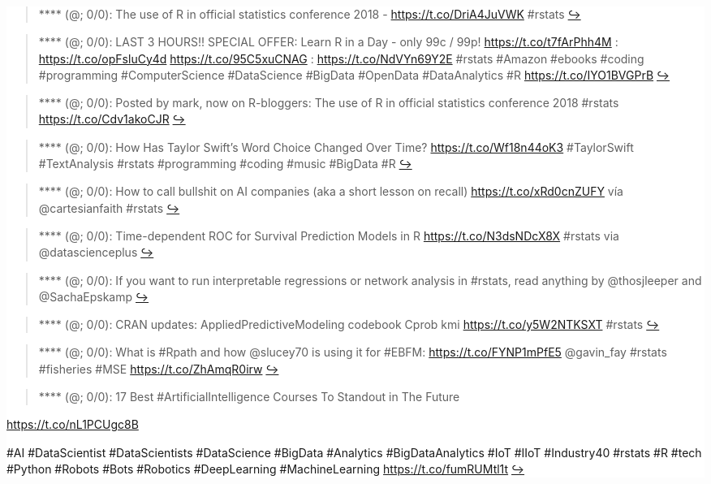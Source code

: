 > **** (@; 0/0): The use of R in official statistics conference 2018 - https://t.co/DriA4JuVWK #rstats  [&#8618;](https://twitter.com/dataandme/status/999028526971056129)




> **** (@; 0/0): LAST 3 HOURS!! SPECIAL OFFER: Learn R in a Day - only 99c / 99p!
https://t.co/t7fArPhh4M : https://t.co/opFsluCy4d
https://t.co/95C5xuCNAG : https://t.co/NdVYn69Y2E
#rstats #Amazon #ebooks #coding #programming #ComputerScience #DataScience #BigData #OpenData #DataAnalytics #R https://t.co/IYO1BVGPrB  [&#8618;](https://twitter.com/dataandme/status/999027683672707073)




> **** (@; 0/0): Posted by mark, now on R-bloggers: The use of R in official statistics conference 2018 #rstats https://t.co/Cdv1akoCJR  [&#8618;](https://twitter.com/dataandme/status/999027670024409088)




> **** (@; 0/0): How Has Taylor Swift’s Word Choice Changed Over Time?
https://t.co/Wf18n44oK3
#TaylorSwift #TextAnalysis #rstats #programming #coding #music #BigData #R  [&#8618;](https://twitter.com/dataandme/status/999027052165689344)




> **** (@; 0/0): How to call bullshit on AI companies (aka a short lesson on recall) https://t.co/xRd0cnZUFY vía @cartesianfaith #rstats  [&#8618;](https://twitter.com/dataandme/status/999024744736415744)




> **** (@; 0/0): Time-dependent ROC for Survival Prediction Models in R https://t.co/N3dsNDcX8X #rstats via @datascienceplus  [&#8618;](https://twitter.com/dataandme/status/999020169375764480)




> **** (@; 0/0): If you want to run interpretable regressions or network analysis in #rstats, read anything by @thosjleeper and @SachaEpskamp  [&#8618;](https://twitter.com/dataandme/status/999018982299480064)




> **** (@; 0/0): CRAN updates: AppliedPredictiveModeling codebook Cprob kmi https://t.co/y5W2NTKSXT #rstats  [&#8618;](https://twitter.com/dataandme/status/999017635944820736)




> **** (@; 0/0): What is #Rpath and how @slucey70 is using it for #EBFM: https://t.co/FYNP1mPfE5 @gavin_fay  #rstats #fisheries #MSE https://t.co/ZhAmqR0irw  [&#8618;](https://twitter.com/dataandme/status/999016943578427392)




> **** (@; 0/0): 17 Best #ArtificialIntelligence Courses To Standout in The Future
>
https://t.co/nL1PCUgc8B
>
#AI #DataScientist #DataScientists #DataScience #BigData #Analytics #BigDataAnalytics #IoT #IIoT #Industry40 #rstats #R #tech #Python #Robots #Bots #Robotics #DeepLearning #MachineLearning https://t.co/fumRUMtl1t  [&#8618;](https://twitter.com/dataandme/status/999009503667408896)
